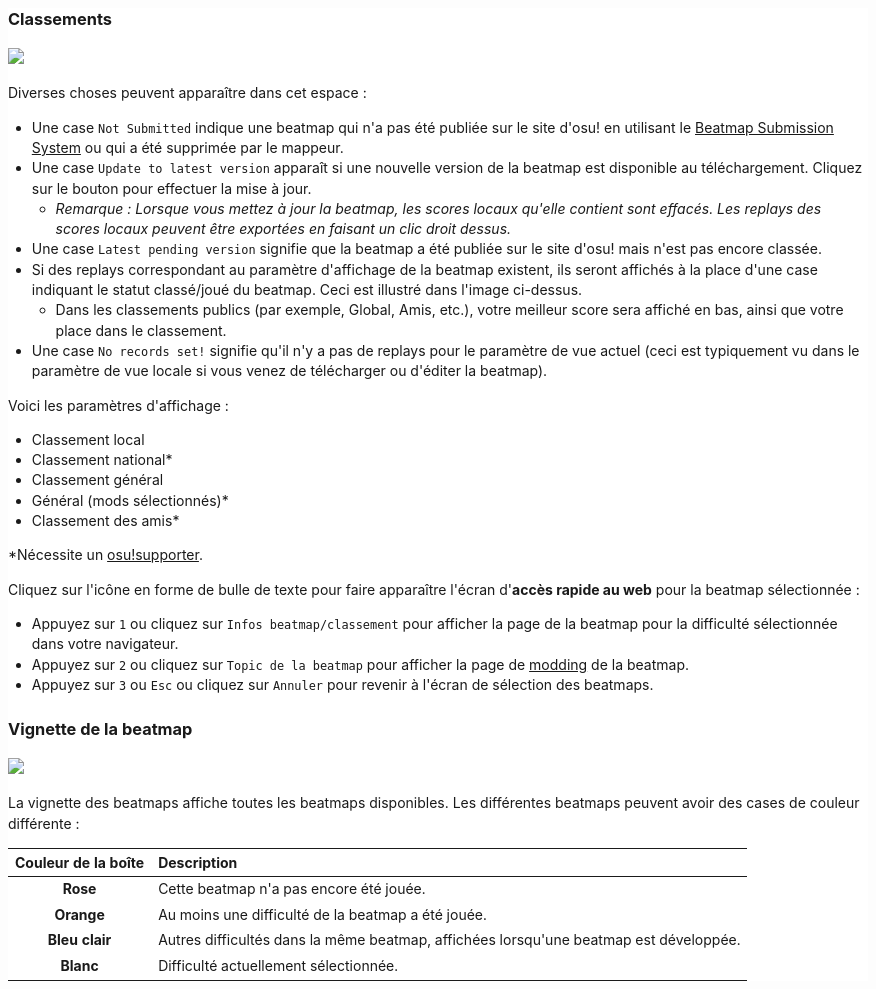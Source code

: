 ### Classements

![](img/leaderboards-FR.jpg?1)

Diverses choses peuvent apparaître dans cet espace :

- Une case `Not Submitted` indique une beatmap qui n'a pas été publiée sur le site d'osu! en utilisant le [Beatmap Submission System](/wiki/Beatmapping/Beatmap_submission) ou qui a été supprimée par le mappeur.
- Une case `Update to latest version` apparaît si une nouvelle version de la beatmap est disponible au téléchargement. Cliquez sur le bouton pour effectuer la mise à jour.
  - *Remarque : Lorsque vous mettez à jour la beatmap, les scores locaux qu'elle contient sont effacés. Les replays des scores locaux peuvent être exportées en faisant un clic droit dessus.*
- Une case `Latest pending version` signifie que la beatmap a été publiée sur le site d'osu! mais n'est pas encore classée.
- Si des replays correspondant au paramètre d'affichage de la beatmap existent, ils seront affichés à la place d'une case indiquant le statut classé/joué du beatmap. Ceci est illustré dans l'image ci-dessus.
  - Dans les classements publics (par exemple, Global, Amis, etc.), votre meilleur score sera affiché en bas, ainsi que votre place dans le classement.
- Une case `No records set!` signifie qu'il n'y a pas de replays pour le paramètre de vue actuel (ceci est typiquement vu dans le paramètre de vue locale si vous venez de télécharger ou d'éditer la beatmap).

Voici les paramètres d'affichage :

- Classement local
- Classement national\*
- Classement général
- Général (mods sélectionnés)\*
- Classement des amis\*

\*Nécessite un [osu!supporter](/wiki/osu!supporter).

Cliquez sur l'icône en forme de bulle de texte pour faire apparaître l'écran d'**accès rapide au web** pour la beatmap sélectionnée :

- Appuyez sur `1` ou cliquez sur `Infos beatmap/classement` pour afficher la page de la beatmap pour la difficulté sélectionnée dans votre navigateur.
- Appuyez sur `2` ou cliquez sur `Topic de la beatmap` pour afficher la page de [modding](/wiki/Modding) de la beatmap.
- Appuyez sur `3` ou `Esc` ou cliquez sur `Annuler` pour revenir à l'écran de sélection des beatmaps.

### Vignette de la beatmap

![](img/beatmap-cards.jpg)

La vignette des beatmaps affiche toutes les beatmaps disponibles. Les différentes beatmaps peuvent avoir des cases de couleur différente :

| Couleur de la boîte | Description |
| :-: | :-- |
| **Rose** | Cette beatmap n'a pas encore été jouée. |
| **Orange** | Au moins une difficulté de la beatmap a été jouée. |
| **Bleu clair** | Autres difficultés dans la même beatmap, affichées lorsqu'une beatmap est développée. |
| **Blanc** | Difficulté actuellement sélectionnée. |
